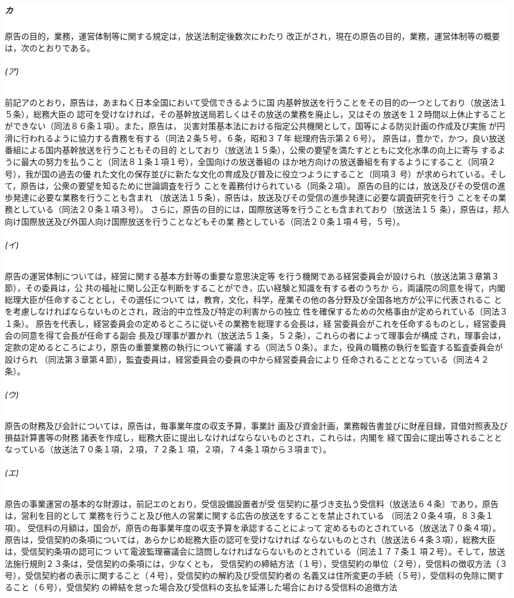 ##### カ
原告の目的，業務，運営体制等に関する規定は，放送法制定後数次にわたり
改正がされ，現在の原告の目的，業務，運営体制等の概要は，次のとおりである。

###### (ア)
前記アのとおり，原告は，あまねく日本全国において受信できるように国
内基幹放送を行うことをその目的の一つとしており（放送法１５条），総務大臣の
認可を受けなければ，その基幹放送局若しくはその放送の業務を廃止し，又はその
放送を１２時間以上休止することができない（同法８６条１項）。また，原告は，
災害対策基本法における指定公共機関として，国等による防災計画の作成及び実施
が円滑に行われるように協力する責務を有する（同法２条５号，６条，昭和３７年
総理府告示第２６号）。
原告は，豊かで，かつ，良い放送番組による国内基幹放送を行うこともその目的
としており（放送法１５条），公衆の要望を満たすとともに文化水準の向上に寄与
するように最大の努力を払うこと（同法８１条１項１号），全国向けの放送番組の
ほか地方向けの放送番組を有するようにすること（同項２号），我が国の過去の優
れた文化の保存並びに新たな文化の育成及び普及に役立つようにすること（同項３
号）が求められている。そして，原告は，公衆の要望を知るために世論調査を行う
ことを義務付けられている（同条２項）。
原告の目的には，放送及びその受信の進歩発達に必要な業務を行うことも含まれ
（放送法１５条），原告は，放送及びその受信の進歩発達に必要な調査研究を行う
ことをその業務としている（同法２０条１項３号）。
さらに，原告の目的には，国際放送等を行うことも含まれており（放送法１５
条），原告は，邦人向け国際放送及び外国人向け国際放送を行うことなどもその業
務としている（同法２０条１項４号，５号）。

###### (イ)
原告の運営体制については，経営に関する基本方針等の重要な意思決定等
を行う機関である経営委員会が設けられ（放送法第３章第３節），その委員は，公
共の福祉に関し公正な判断をすることができ，広い経験と知識を有する者のうちか
ら，両議院の同意を得て，内閣総理大臣が任命することとし，その選任について
は，教育，文化，科学，産業その他の各分野及び全国各地方が公平に代表されるこ
とを考慮しなければならないものとされ，政治的中立性及び特定の利害からの独立
性を確保するための欠格事由が定められている（同法３１条）。
原告を代表し，経営委員会の定めるところに従いその業務を総理する会長は，経
営委員会がこれを任命するものとし，経営委員会の同意を得て会長が任命する副会
長及び理事が置かれ（放送法５１条，５２条），これらの者によって理事会が構成
され，理事会は，定款の定めるところにより，原告の重要業務の執行について審議
する（同法５０条）。また，役員の職務の執行を監査する監査委員会が設けられ
（同法第３章第４節），監査委員は，経営委員会の委員の中から経営委員会により
任命されることとなっている（同法４２条）。

###### (ウ)
原告の財務及び会計については，原告は，毎事業年度の収支予算，事業計
画及び資金計画，業務報告書並びに財産目録，貸借対照表及び損益計算書等の財務
諸表を作成し，総務大臣に提出しなければならないものとされ，これらは，内閣を
経て国会に提出等されることとなっている（放送法７０条１項，２項，７２条１
項，２項，７４条１項から３項まで）。

###### (エ)
原告の事業運営の基本的な財源は，前記エのとおり，受信設備設置者が受
信契約に基づき支払う受信料（放送法６４条）であり，原告は，営利を目的として
業務を行うこと及び他人の営業に関する広告の放送をすることを禁止されている
（同法２０条４項，８３条１項）。
受信料の月額は，国会が，原告の毎事業年度の収支予算を承認することによって
定めるものとされている（放送法７０条４項）。
原告は，受信契約の条項については，あらかじめ総務大臣の認可を受けなければ
ならないものとされ（放送法６４条３項），総務大臣は，受信契約条項の認可につ
いて電波監理審議会に諮問しなければならないものとされている（同法１７７条１
項２号）。そして，放送法施行規則２３条は，受信契約の条項には，少なくとも，
受信契約の締結方法（１号），受信契約の単位（２号），受信料の徴収方法（３
号），受信契約者の表示に関すること（４号），受信契約の解約及び受信契約者の
名義又は住所変更の手続（５号），受信料の免除に関すること（６号），受信契約
の締結を怠った場合及び受信料の支払を延滞した場合における受信料の追徴方法
